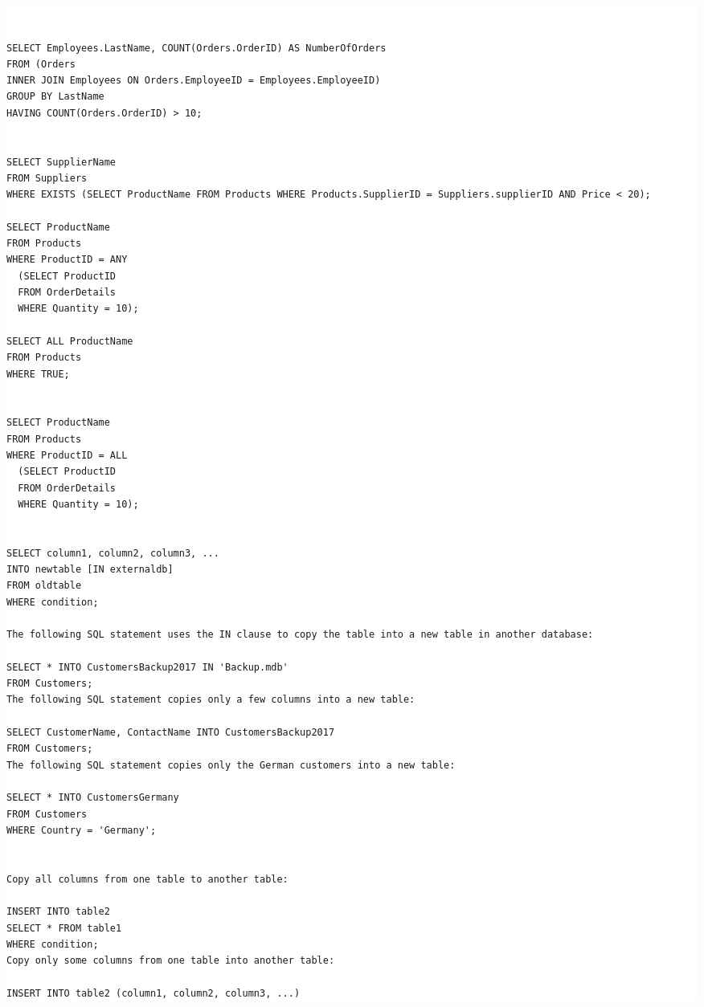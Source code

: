 ```


SELECT Employees.LastName, COUNT(Orders.OrderID) AS NumberOfOrders
FROM (Orders
INNER JOIN Employees ON Orders.EmployeeID = Employees.EmployeeID)
GROUP BY LastName
HAVING COUNT(Orders.OrderID) > 10;


SELECT SupplierName
FROM Suppliers
WHERE EXISTS (SELECT ProductName FROM Products WHERE Products.SupplierID = Suppliers.supplierID AND Price < 20);

SELECT ProductName
FROM Products
WHERE ProductID = ANY
  (SELECT ProductID
  FROM OrderDetails
  WHERE Quantity = 10);

SELECT ALL ProductName
FROM Products
WHERE TRUE;


SELECT ProductName
FROM Products
WHERE ProductID = ALL
  (SELECT ProductID
  FROM OrderDetails
  WHERE Quantity = 10);


SELECT column1, column2, column3, ...
INTO newtable [IN externaldb]
FROM oldtable
WHERE condition;

The following SQL statement uses the IN clause to copy the table into a new table in another database:

SELECT * INTO CustomersBackup2017 IN 'Backup.mdb'
FROM Customers;
The following SQL statement copies only a few columns into a new table:

SELECT CustomerName, ContactName INTO CustomersBackup2017
FROM Customers;
The following SQL statement copies only the German customers into a new table:

SELECT * INTO CustomersGermany
FROM Customers
WHERE Country = 'Germany';


Copy all columns from one table to another table:

INSERT INTO table2
SELECT * FROM table1
WHERE condition;
Copy only some columns from one table into another table:

INSERT INTO table2 (column1, column2, column3, ...)
```